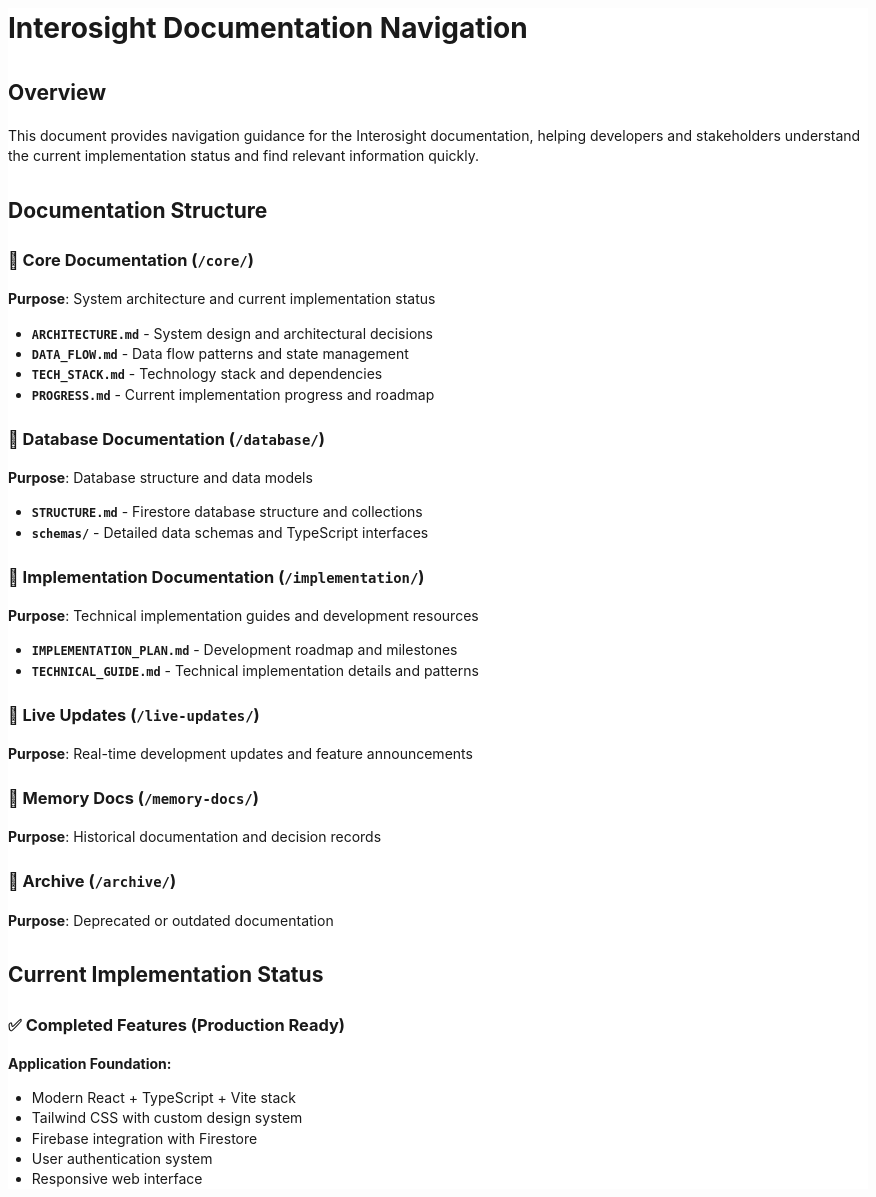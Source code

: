 # Interosight Documentation Navigation

## Overview

This document provides navigation guidance for the Interosight documentation, helping developers and stakeholders understand the current implementation status and find relevant information quickly.

## Documentation Structure

### 📁 Core Documentation (`/core/`)
**Purpose**: System architecture and current implementation status

- **`ARCHITECTURE.md`** - System design and architectural decisions
- **`DATA_FLOW.md`** - Data flow patterns and state management
- **`TECH_STACK.md`** - Technology stack and dependencies
- **`PROGRESS.md`** - Current implementation progress and roadmap

### 📁 Database Documentation (`/database/`)
**Purpose**: Database structure and data models

- **`STRUCTURE.md`** - Firestore database structure and collections
- **`schemas/`** - Detailed data schemas and TypeScript interfaces

### 📁 Implementation Documentation (`/implementation/`)
**Purpose**: Technical implementation guides and development resources

- **`IMPLEMENTATION_PLAN.md`** - Development roadmap and milestones
- **`TECHNICAL_GUIDE.md`** - Technical implementation details and patterns

### 📁 Live Updates (`/live-updates/`)
**Purpose**: Real-time development updates and feature announcements

### 📁 Memory Docs (`/memory-docs/`)
**Purpose**: Historical documentation and decision records

### 📁 Archive (`/archive/`)
**Purpose**: Deprecated or outdated documentation

## Current Implementation Status

### ✅ Completed Features (Production Ready)

**Application Foundation:**
- Modern React + TypeScript + Vite stack
- Tailwind CSS with custom design system
- Firebase integration with Firestore
- User authentication system
- Responsive web interface
